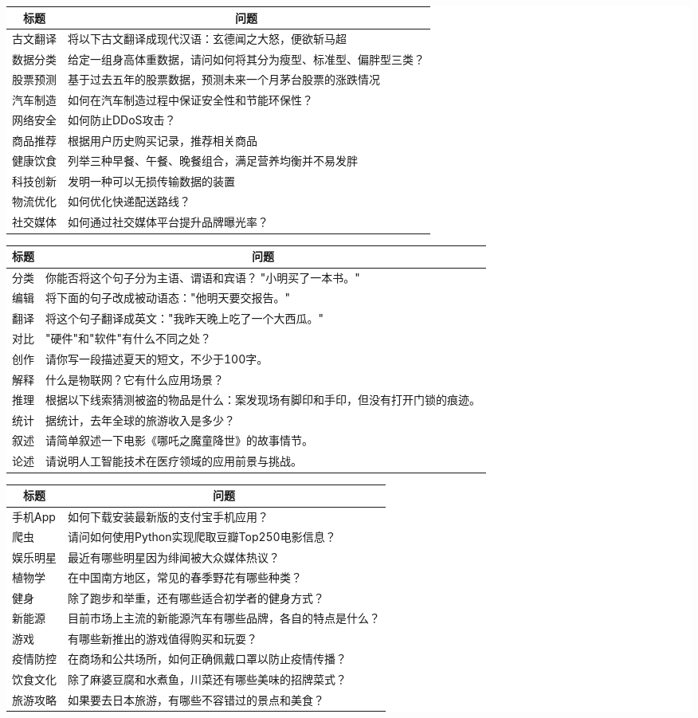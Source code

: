 | 标题                                              | 问题                                                         |
|--------------------------------------------------|----------------------------------------------------------------|
| 古文翻译                                        | 将以下古文翻译成现代汉语：玄德闻之大怒，便欲斩马超              |
| 数据分类                                        | 给定一组身高体重数据，请问如何将其分为瘦型、标准型、偏胖型三类？|
| 股票预测                                        | 基于过去五年的股票数据，预测未来一个月茅台股票的涨跌情况       |
| 汽车制造                                        | 如何在汽车制造过程中保证安全性和节能环保性？                  |
| 网络安全                                        | 如何防止DDoS攻击？                                            |
| 商品推荐                                        | 根据用户历史购买记录，推荐相关商品                             |
| 健康饮食                                        | 列举三种早餐、午餐、晚餐组合，满足营养均衡并不易发胖           |
| 科技创新                                        | 发明一种可以无损传输数据的装置                                |
| 物流优化                                        | 如何优化快递配送路线？                                        |
| 社交媒体                                        | 如何通过社交媒体平台提升品牌曝光率？                          |

| 标题 | 问题 |
| --- | --- |
| 分类 | 你能否将这个句子分为主语、谓语和宾语？ "小明买了一本书。" |
| 编辑 | 将下面的句子改成被动语态："他明天要交报告。" |
| 翻译 | 将这个句子翻译成英文："我昨天晚上吃了一个大西瓜。" |
| 对比 | "硬件"和"软件"有什么不同之处？ |
| 创作 | 请你写一段描述夏天的短文，不少于100字。 |
| 解释 | 什么是物联网？它有什么应用场景？ |
| 推理 | 根据以下线索猜测被盗的物品是什么：案发现场有脚印和手印，但没有打开门锁的痕迹。 |
| 统计 | 据统计，去年全球的旅游收入是多少？ |
| 叙述 | 请简单叙述一下电影《哪吒之魔童降世》的故事情节。 |
| 论述 | 请说明人工智能技术在医疗领域的应用前景与挑战。 |

| 标题 | 问题 |
| --- | --- |
| 手机App | 如何下载安装最新版的支付宝手机应用？ |
| 爬虫 | 请问如何使用Python实现爬取豆瓣Top250电影信息？ |
| 娱乐明星 | 最近有哪些明星因为绯闻被大众媒体热议？ |
| 植物学 | 在中国南方地区，常见的春季野花有哪些种类？ |
| 健身 | 除了跑步和举重，还有哪些适合初学者的健身方式？ |
| 新能源 | 目前市场上主流的新能源汽车有哪些品牌，各自的特点是什么？ |
| 游戏 | 有哪些新推出的游戏值得购买和玩耍？ |
| 疫情防控 | 在商场和公共场所，如何正确佩戴口罩以防止疫情传播？ |
| 饮食文化 | 除了麻婆豆腐和水煮鱼，川菜还有哪些美味的招牌菜式？ |
| 旅游攻略 | 如果要去日本旅游，有哪些不容错过的景点和美食？ |
